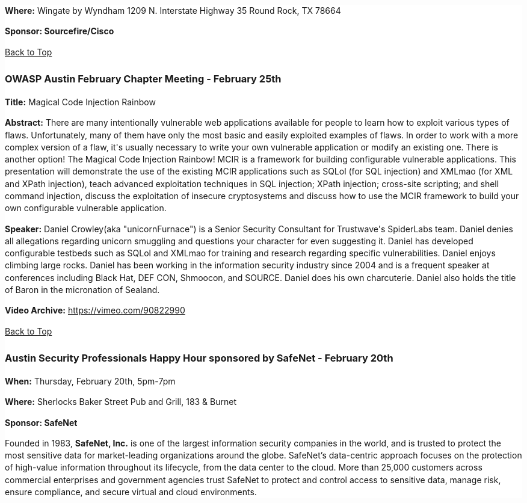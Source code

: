 **Where:** Wingate by Wyndham 1209 N. Interstate Highway 35 Round Rock,
TX 78664

**Sponsor: Sourcefire/Cisco**

[Back to Top](#Listing_of_Past_Meetings_and_Events "wikilink")

### OWASP Austin February Chapter Meeting - February 25th

**Title:** Magical Code Injection Rainbow

**Abstract:** There are many intentionally vulnerable web applications
available for people to learn how to exploit various types of flaws.
Unfortunately, many of them have only the most basic and easily
exploited examples of flaws. In order to work with a more complex
version of a flaw, it's usually necessary to write your own vulnerable
application or modify an existing one. There is another option\! The
Magical Code Injection Rainbow\! MCIR is a framework for building
configurable vulnerable applications. This presentation will demonstrate
the use of the existing MCIR applications such as SQLol (for SQL
injection) and XMLmao (for XML and XPath injection), teach advanced
exploitation techniques in SQL injection; XPath injection; cross-site
scripting; and shell command injection, discuss the exploitation of
insecure cryptosystems and discuss how to use the MCIR framework to
build your own configurable vulnerable application.

**Speaker:** Daniel Crowley(aka "unicornFurnace") is a Senior Security
Consultant for Trustwave's SpiderLabs team. Daniel denies all
allegations regarding unicorn smuggling and questions your character for
even suggesting it. Daniel has developed configurable testbeds such as
SQLol and XMLmao for training and research regarding specific
vulnerabilities. Daniel enjoys climbing large rocks. Daniel has been
working in the information security industry since 2004 and is a
frequent speaker at conferences including Black Hat, DEF CON, Shmoocon,
and SOURCE. Daniel does his own charcuterie. Daniel also holds the title
of Baron in the micronation of Sealand.

**Video Archive:** <https://vimeo.com/90822990>

[Back to Top](#Listing_of_Past_Meetings_and_Events "wikilink")

### Austin Security Professionals Happy Hour sponsored by SafeNet - February 20th

**When:** Thursday, February 20th, 5pm-7pm

**Where:** Sherlocks Baker Street Pub and Grill, 183 & Burnet

**Sponsor: SafeNet**

Founded in 1983, **SafeNet, Inc.** is one of the largest information
security companies in the world, and is trusted to protect the most
sensitive data for market-leading organizations around the globe.
SafeNet’s data-centric approach focuses on the protection of high-value
information throughout its lifecycle, from the data center to the cloud.
More than 25,000 customers across commercial enterprises and government
agencies trust SafeNet to protect and control access to sensitive data,
manage risk, ensure compliance, and secure virtual and cloud
environments.
